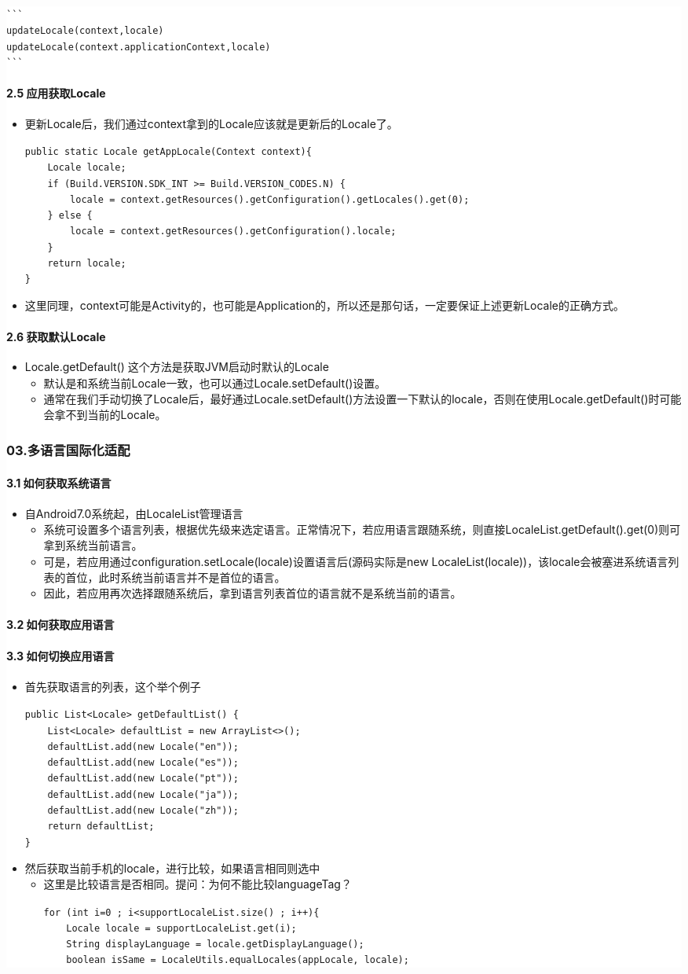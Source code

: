     ```
    updateLocale(context,locale)
    updateLocale(context.applicationContext,locale)
    ```



#### 2.5 应用获取Locale
- 更新Locale后，我们通过context拿到的Locale应该就是更新后的Locale了。
    ```
    public static Locale getAppLocale(Context context){
        Locale locale;
        if (Build.VERSION.SDK_INT >= Build.VERSION_CODES.N) {
            locale = context.getResources().getConfiguration().getLocales().get(0);
        } else {
            locale = context.getResources().getConfiguration().locale;
        }
        return locale;
    }
    ```
- 这里同理，context可能是Activity的，也可能是Application的，所以还是那句话，一定要保证上述更新Locale的正确方式。



#### 2.6 获取默认Locale
- Locale.getDefault() 这个方法是获取JVM启动时默认的Locale
  - 默认是和系统当前Locale一致，也可以通过Locale.setDefault()设置。
  - 通常在我们手动切换了Locale后，最好通过Locale.setDefault()方法设置一下默认的locale，否则在使用Locale.getDefault()时可能会拿不到当前的Locale。





### 03.多语言国际化适配
#### 3.1 如何获取系统语言
- 自Android7.0系统起，由LocaleList管理语言
  - 系统可设置多个语言列表，根据优先级来选定语言。正常情况下，若应用语言跟随系统，则直接LocaleList.getDefault().get(0)则可拿到系统当前语言。
  - 可是，若应用通过configuration.setLocale(locale)设置语言后(源码实际是new LocaleList(locale))，该locale会被塞进系统语言列表的首位，此时系统当前语言并不是首位的语言。
  - 因此，若应用再次选择跟随系统后，拿到语言列表首位的语言就不是系统当前的语言。



#### 3.2 如何获取应用语言



#### 3.3 如何切换应用语言
- 首先获取语言的列表，这个举个例子
    ```
    public List<Locale> getDefaultList() {
        List<Locale> defaultList = new ArrayList<>();
        defaultList.add(new Locale("en"));
        defaultList.add(new Locale("es"));
        defaultList.add(new Locale("pt"));
        defaultList.add(new Locale("ja"));
        defaultList.add(new Locale("zh"));
        return defaultList;
    }
    ```
- 然后获取当前手机的locale，进行比较，如果语言相同则选中
  - 这里是比较语言是否相同。提问：为何不能比较languageTag？
    ```
    for (int i=0 ; i<supportLocaleList.size() ; i++){
        Locale locale = supportLocaleList.get(i);
        String displayLanguage = locale.getDisplayLanguage();
        boolean isSame = LocaleUtils.equalLocales(appLocale, locale);